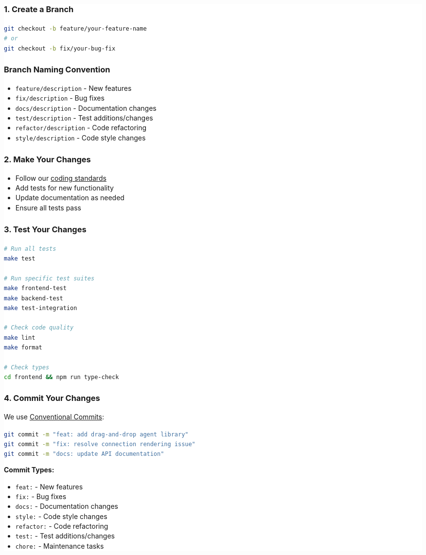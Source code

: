 ### 1. Create a Branch

```bash
git checkout -b feature/your-feature-name
# or
git checkout -b fix/your-bug-fix
```

### Branch Naming Convention

- `feature/description` - New features
- `fix/description` - Bug fixes
- `docs/description` - Documentation changes
- `test/description` - Test additions/changes
- `refactor/description` - Code refactoring
- `style/description` - Code style changes

### 2. Make Your Changes

- Follow our [coding standards](#coding-standards)
- Add tests for new functionality
- Update documentation as needed
- Ensure all tests pass

### 3. Test Your Changes

```bash
# Run all tests
make test

# Run specific test suites
make frontend-test
make backend-test
make test-integration

# Check code quality
make lint
make format

# Check types
cd frontend && npm run type-check
```

### 4. Commit Your Changes

We use [Conventional Commits](https://www.conventionalcommits.org/):

```bash
git commit -m "feat: add drag-and-drop agent library"
git commit -m "fix: resolve connection rendering issue"
git commit -m "docs: update API documentation"
```

**Commit Types:**
- `feat:` - New features
- `fix:` - Bug fixes
- `docs:` - Documentation changes
- `style:` - Code style changes
- `refactor:` - Code refactoring
- `test:` - Test additions/changes
- `chore:` - Maintenance tasks
